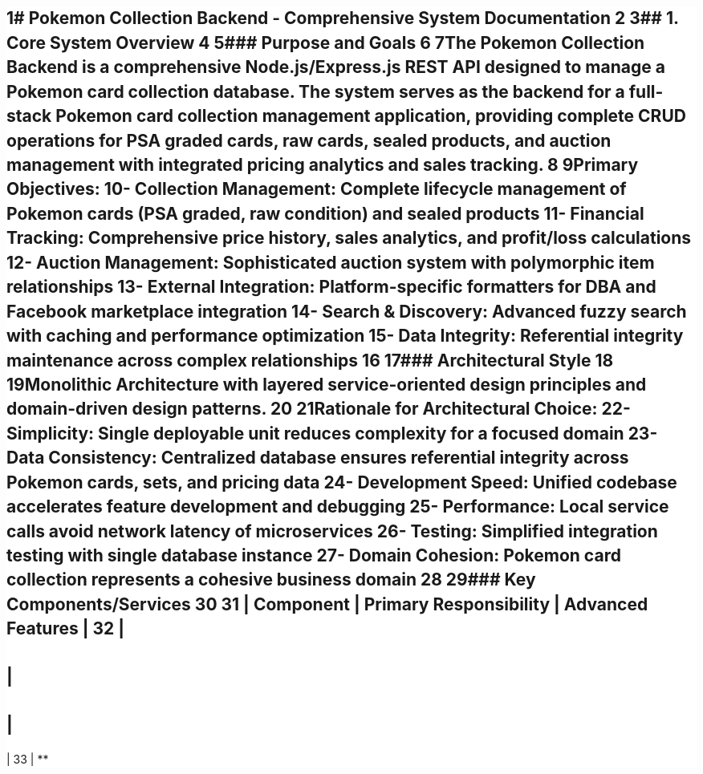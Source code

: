 1# Pokemon Collection Backend - Comprehensive System Documentation
2
3## **1. Core System Overview**
4
5### **Purpose and Goals**
6
7The Pokemon Collection Backend is a comprehensive Node.js/Express.js REST API designed to manage a Pokemon card collection database. The system serves as the backend for a full-stack Pokemon card collection management application, providing complete CRUD operations for PSA graded cards, raw cards, sealed products, and auction management with integrated pricing analytics and sales tracking.
8
9**Primary Objectives:**
10- **Collection Management**: Complete lifecycle management of Pokemon cards (PSA graded, raw condition) and sealed products
11- **Financial Tracking**: Comprehensive price history, sales analytics, and profit/loss calculations
12- **Auction Management**: Sophisticated auction system with polymorphic item relationships
13- **External Integration**: Platform-specific formatters for DBA and Facebook marketplace integration
14- **Search & Discovery**: Advanced fuzzy search with caching and performance optimization
15- **Data Integrity**: Referential integrity maintenance across complex relationships
16
17### **Architectural Style**
18
19**Monolithic Architecture** with layered service-oriented design principles and domain-driven design patterns.
20
21**Rationale for Architectural Choice:**
22- **Simplicity**: Single deployable unit reduces complexity for a focused domain
23- **Data Consistency**: Centralized database ensures referential integrity across Pokemon cards, sets, and pricing data
24- **Development Speed**: Unified codebase accelerates feature development and debugging
25- **Performance**: Local service calls avoid network latency of microservices
26- **Testing**: Simplified integration testing with single database instance
27- **Domain Cohesion**: Pokemon card collection represents a cohesive business domain
28
29### **Key Components/Services**
30
31
|
 Component 
|
 Primary Responsibility 
|
 Advanced Features 
|
32
|
-----------
|
----------------------
|
-------------------
|
33
|
**